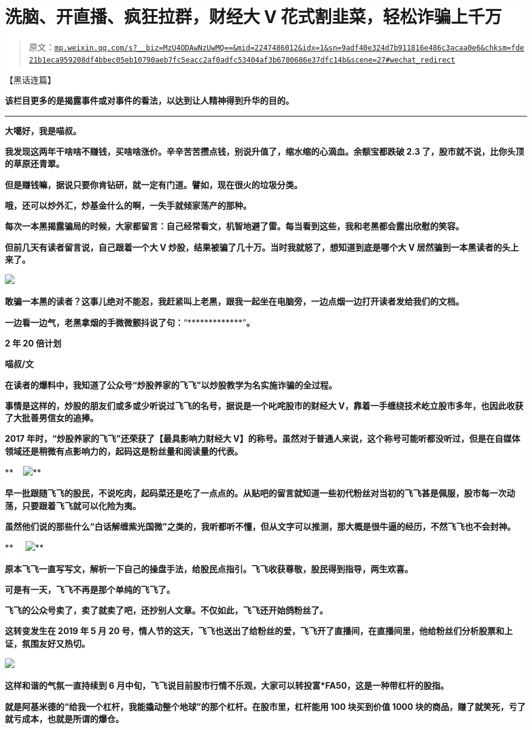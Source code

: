 # 洗脑、开直播、疯狂拉群，财经大 V 花式割韭菜，轻松诈骗上千万

> 原文：[`mp.weixin.qq.com/s?__biz=MzU4ODAwNzUwMQ==&mid=2247486012&idx=1&sn=9adf40e324d7b911816e486c3acaa0e6&chksm=fde21b1eca959208df4bbec05eb10790aeb7fc5eacc2af0adfc53404af3b6700686e37dfc14b&scene=27#wechat_redirect`](http://mp.weixin.qq.com/s?__biz=MzU4ODAwNzUwMQ==&mid=2247486012&idx=1&sn=9adf40e324d7b911816e486c3acaa0e6&chksm=fde21b1eca959208df4bbec05eb10790aeb7fc5eacc2af0adfc53404af3b6700686e37dfc14b&scene=27#wechat_redirect)

【黑话连篇】

**该栏目更多的是揭露事件或对事件的看法，以达到让人精神得到升华的目的。**

* * *

**大噶好，我是喵叔。** 

**我发现这两年干啥啥不赚钱，买啥啥涨价。辛辛苦苦攒点钱，别说升值了，缩水缩的心滴血。余额宝都跌破 2.3 了，股市就不说，比你头顶的草原还青翠。**

**但是赚钱嘛，据说只要你肯钻研，就一定有门道。譬如，现在很火的垃圾分类。**

**哦，还可以炒外汇，炒基金什么的啊，一失手就倾家荡产的那种。**

**每次一本黑揭露骗局的时候，大家都留言：自己经常看文，机智地避了雷。每当看到这些，我和老黑都会露出欣慰的笑容。**

**但前几天有读者留言说，自己跟着一个大 V 炒股，结果被骗了几十万。当时我就怒了，想知道到底是哪个大 V 居然骗到一本黑读者的头上来了。**

**![](img/3bb4e94ba1c1bf175b53f45408bc6bc0.jpg)**

**敢骗一本黑的读者？这事儿绝对不能忍，我赶紧叫上老黑，跟我一起坐在电脑旁，一边点烟一边打开读者发给我们的文档。**

**一边看一边气，老黑拿烟的手微微颤抖说了句：**“*************”**。**

****2 年 20 倍计划****

**喵叔/文**

**在读者的爆料中，我知道了公众号“炒股养家的飞飞”以炒股教学为名实施诈骗的全过程。**

**事情是这样的，炒股的朋友们或多或少听说过飞飞的名号，据说是一个叱咤股市的财经大 V，靠着一手缠绕技术屹立股市多年，也因此收获了大批善男信女的追捧。**

**2017 年时，“炒股养家的飞飞”还荣获了【最具影响力财经大 V】的称号。虽然对于普通人来说，这个称号可能听都没听过，但是在自媒体领域还是稍微有点影响力的，起码这是粉丝量和阅读量的代表。**

**    ![](img/6682a14a2551f298a8705fa5470f3434.jpg)**

**早一批跟随飞飞的股民，不说吃肉，起码菜还是吃了一点点的。从贴吧的留言就知道一些初代粉丝对当初的飞飞甚是佩服，股市每一次动荡，只要跟着飞飞就可以化险为夷。**

**虽然他们说的那些什么“白话解缠紫光国微”之类的，我听都听不懂，但从文字可以推测，那大概是很牛逼的经历，不然飞飞也不会封神。**

**     ![](img/e186e73e04fe872c174eba7a75fa1758.jpg)**

**原本飞飞一直写写文，解析一下自己的操盘手法，给股民点指引。飞飞收获尊敬，股民得到指导，两生欢喜。**

**可是有一天，飞飞不再是那个单纯的飞飞了。**

**飞飞的公众号卖了，卖了就卖了吧，还抄别人文章。不仅如此，飞飞还开始鸽粉丝了。**

**这转变发生在 2019 年 5 月 20 号，情人节的这天，飞飞也送出了给粉丝的爱，飞飞开了直播间，在直播间里，他给粉丝们分析股票和上证，氛围友好又热切。**

**![](img/09738946d5987bf034a2924e2517e80b.jpg)**

**这样和谐的气氛一直持续到 6 月中旬，飞飞说目前股市行情不乐观，大家可以转投富*FA50，这是一种带杠杆的股指。**

**就是阿基米德的“给我一个杠杆，我能撬动整个地球”的那个杠杆。在股市里，杠杆能用 100 块买到价值 1000 块的商品，赚了就笑死，亏了就亏成本，也就是所谓的爆仓。**
